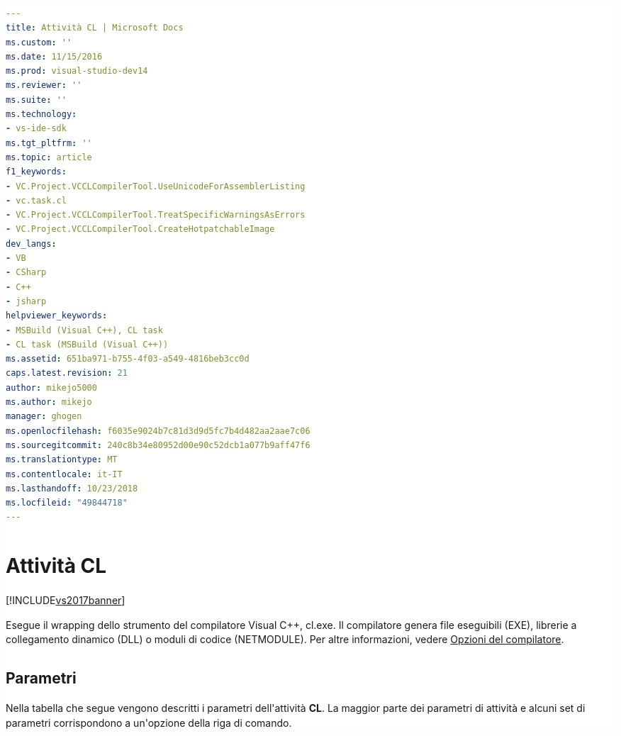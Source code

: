 ```yaml
---
title: Attività CL | Microsoft Docs
ms.custom: ''
ms.date: 11/15/2016
ms.prod: visual-studio-dev14
ms.reviewer: ''
ms.suite: ''
ms.technology:
- vs-ide-sdk
ms.tgt_pltfrm: ''
ms.topic: article
f1_keywords:
- VC.Project.VCCLCompilerTool.UseUnicodeForAssemblerListing
- vc.task.cl
- VC.Project.VCCLCompilerTool.TreatSpecificWarningsAsErrors
- VC.Project.VCCLCompilerTool.CreateHotpatchableImage
dev_langs:
- VB
- CSharp
- C++
- jsharp
helpviewer_keywords:
- MSBuild (Visual C++), CL task
- CL task (MSBuild (Visual C++))
ms.assetid: 651ba971-b755-4f03-a549-4816beb3cc0d
caps.latest.revision: 21
author: mikejo5000
ms.author: mikejo
manager: ghogen
ms.openlocfilehash: f6035e9024b7c81d3d9d5fc7b4d482aa2aae7c06
ms.sourcegitcommit: 240c8b34e80952d00e90c52dcb1a077b9aff47f6
ms.translationtype: MT
ms.contentlocale: it-IT
ms.lasthandoff: 10/23/2018
ms.locfileid: "49844718"
---
```

# <a name="cl-task"></a>Attività CL
[!INCLUDE[vs2017banner](../includes/vs2017banner.md)]

  
Esegue il wrapping dello strumento del compilatore Visual C++, cl.exe. Il compilatore genera file eseguibili (EXE), librerie a collegamento dinamico (DLL) o moduli di codice (NETMODULE). Per altre informazioni, vedere [Opzioni del compilatore](http://msdn.microsoft.com/library/ed3376c8-bef4-4c9a-80e9-3b5da232644c).  
  
## <a name="parameters"></a>Parametri  
 Nella tabella che segue vengono descritti i parametri dell'attività **CL**. La maggior parte dei parametri di attività e alcuni set di parametri corrispondono a un'opzione della riga di comando.  
  